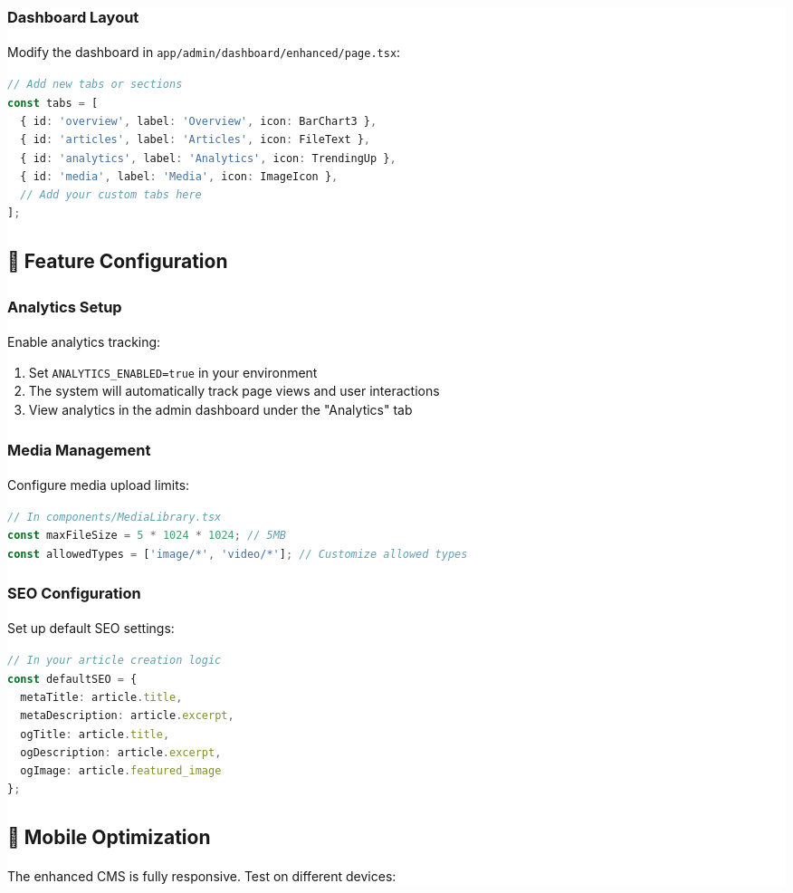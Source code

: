 ### Dashboard Layout

Modify the dashboard in `app/admin/dashboard/enhanced/page.tsx`:

```typescript
// Add new tabs or sections
const tabs = [
  { id: 'overview', label: 'Overview', icon: BarChart3 },
  { id: 'articles', label: 'Articles', icon: FileText },
  { id: 'analytics', label: 'Analytics', icon: TrendingUp },
  { id: 'media', label: 'Media', icon: ImageIcon },
  // Add your custom tabs here
];
```

## 🔧 Feature Configuration

### Analytics Setup

Enable analytics tracking:

1. Set `ANALYTICS_ENABLED=true` in your environment
2. The system will automatically track page views and user interactions
3. View analytics in the admin dashboard under the "Analytics" tab

### Media Management

Configure media upload limits:

```typescript
// In components/MediaLibrary.tsx
const maxFileSize = 5 * 1024 * 1024; // 5MB
const allowedTypes = ['image/*', 'video/*']; // Customize allowed types
```

### SEO Configuration

Set up default SEO settings:

```typescript
// In your article creation logic
const defaultSEO = {
  metaTitle: article.title,
  metaDescription: article.excerpt,
  ogTitle: article.title,
  ogDescription: article.excerpt,
  ogImage: article.featured_image
};
```

## 📱 Mobile Optimization

The enhanced CMS is fully responsive. Test on different devices:
